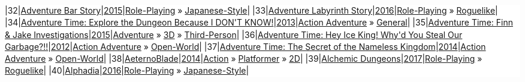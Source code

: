 |32|<a href="https://gamefaqs.gamespot.com/3ds/810431-adventure-bar-story" target="_blank" rel="noopener noreferrer">Adventure Bar Story</a>|<a href="https://gamefaqs.gamespot.com/3ds/810431-adventure-bar-story/data" target="_blank" rel="noopener noreferrer">2015</a>|<a href="https://gamefaqs.gamespot.com/3ds/category/48-role-playing" target="_blank" rel="noopener noreferrer">Role-Playing</a> &raquo; <a href="https://gamefaqs.gamespot.com/3ds/category/71-role-playing-japanese-style" target="_blank" rel="noopener noreferrer">Japanese-Style</a>|
|33|<a href="https://gamefaqs.gamespot.com/3ds/194148-adventure-labyrinth-story" target="_blank" rel="noopener noreferrer">Adventure Labyrinth Story</a>|<a href="https://gamefaqs.gamespot.com/3ds/194148-adventure-labyrinth-story/data" target="_blank" rel="noopener noreferrer">2016</a>|<a href="https://gamefaqs.gamespot.com/3ds/category/48-role-playing" target="_blank" rel="noopener noreferrer">Role-Playing</a> &raquo; <a href="https://gamefaqs.gamespot.com/3ds/category/296-role-playing-roguelike" target="_blank" rel="noopener noreferrer">Roguelike</a>|
|34|<a href="https://gamefaqs.gamespot.com/3ds/715209-adventure-time-explore-the-dungeon-because-i-dont-know" target="_blank" rel="noopener noreferrer">Adventure Time: Explore the Dungeon Because I DON'T KNOW!</a>|<a href="https://gamefaqs.gamespot.com/3ds/715209-adventure-time-explore-the-dungeon-because-i-dont-know/data" target="_blank" rel="noopener noreferrer">2013</a>|<a href="https://gamefaqs.gamespot.com/3ds/category/163-action-adventure" target="_blank" rel="noopener noreferrer">Action Adventure</a> &raquo; <a href="https://gamefaqs.gamespot.com/3ds/category/290-action-adventure-general" target="_blank" rel="noopener noreferrer">General</a>|
|35|<a href="https://gamefaqs.gamespot.com/3ds/148510-adventure-time-finn-and-jake-investigations" target="_blank" rel="noopener noreferrer">Adventure Time: Finn & Jake Investigations</a>|<a href="https://gamefaqs.gamespot.com/3ds/148510-adventure-time-finn-and-jake-investigations/data" target="_blank" rel="noopener noreferrer">2015</a>|<a href="https://gamefaqs.gamespot.com/3ds/category/50-adventure" target="_blank" rel="noopener noreferrer">Adventure</a> &raquo; <a href="https://gamefaqs.gamespot.com/3ds/category/77-adventure-3d" target="_blank" rel="noopener noreferrer">3D</a> &raquo; <a href="https://gamefaqs.gamespot.com/3ds/category/192-adventure-3d-third-person" target="_blank" rel="noopener noreferrer">Third-Person</a>|
|36|<a href="https://gamefaqs.gamespot.com/3ds/670222-adventure-time-hey-ice-king-whyd-you-steal-our-garbage" target="_blank" rel="noopener noreferrer">Adventure Time: Hey Ice King! Why'd You Steal Our Garbage?!!</a>|<a href="https://gamefaqs.gamespot.com/3ds/670222-adventure-time-hey-ice-king-whyd-you-steal-our-garbage/data" target="_blank" rel="noopener noreferrer">2012</a>|<a href="https://gamefaqs.gamespot.com/3ds/category/163-action-adventure" target="_blank" rel="noopener noreferrer">Action Adventure</a> &raquo; <a href="https://gamefaqs.gamespot.com/3ds/category/292-action-adventure-open-world" target="_blank" rel="noopener noreferrer">Open-World</a>|
|37|<a href="https://gamefaqs.gamespot.com/3ds/799992-adventure-time-the-secret-of-the-nameless-kingdom" target="_blank" rel="noopener noreferrer">Adventure Time: The Secret of the Nameless Kingdom</a>|<a href="https://gamefaqs.gamespot.com/3ds/799992-adventure-time-the-secret-of-the-nameless-kingdom/data" target="_blank" rel="noopener noreferrer">2014</a>|<a href="https://gamefaqs.gamespot.com/3ds/category/163-action-adventure" target="_blank" rel="noopener noreferrer">Action Adventure</a> &raquo; <a href="https://gamefaqs.gamespot.com/3ds/category/292-action-adventure-open-world" target="_blank" rel="noopener noreferrer">Open-World</a>|
|38|<a href="https://gamefaqs.gamespot.com/3ds/730340-aeternoblade" target="_blank" rel="noopener noreferrer">AeternoBlade</a>|<a href="https://gamefaqs.gamespot.com/3ds/730340-aeternoblade/data" target="_blank" rel="noopener noreferrer">2014</a>|<a href="https://gamefaqs.gamespot.com/3ds/category/54-action" target="_blank" rel="noopener noreferrer">Action</a> &raquo; <a href="https://gamefaqs.gamespot.com/3ds/category/56-action-platformer" target="_blank" rel="noopener noreferrer">Platformer</a> &raquo; <a href="https://gamefaqs.gamespot.com/3ds/category/84-action-platformer-2d" target="_blank" rel="noopener noreferrer">2D</a>|
|39|<a href="https://gamefaqs.gamespot.com/3ds/210008-alchemic-dungeons" target="_blank" rel="noopener noreferrer">Alchemic Dungeons</a>|<a href="https://gamefaqs.gamespot.com/3ds/210008-alchemic-dungeons/data" target="_blank" rel="noopener noreferrer">2017</a>|<a href="https://gamefaqs.gamespot.com/3ds/category/48-role-playing" target="_blank" rel="noopener noreferrer">Role-Playing</a> &raquo; <a href="https://gamefaqs.gamespot.com/3ds/category/296-role-playing-roguelike" target="_blank" rel="noopener noreferrer">Roguelike</a>|
|40|<a href="https://gamefaqs.gamespot.com/3ds/183802-alphadia" target="_blank" rel="noopener noreferrer">Alphadia</a>|<a href="https://gamefaqs.gamespot.com/3ds/183802-alphadia/data" target="_blank" rel="noopener noreferrer">2016</a>|<a href="https://gamefaqs.gamespot.com/3ds/category/48-role-playing" target="_blank" rel="noopener noreferrer">Role-Playing</a> &raquo; <a href="https://gamefaqs.gamespot.com/3ds/category/71-role-playing-japanese-style" target="_blank" rel="noopener noreferrer">Japanese-Style</a>|